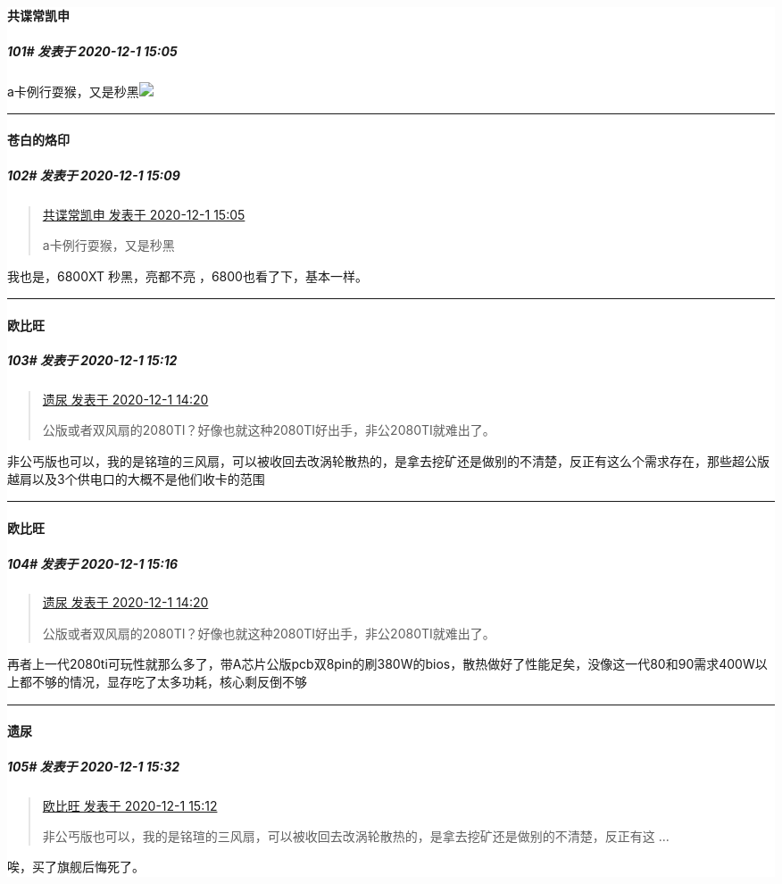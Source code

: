 ####  共谍常凯申  
##### 101#       发表于 2020-12-1 15:05


a卡例行耍猴，又是秒黑<img src="https://p.sda1.dev/0/b9ec621c8c5fb257a89cae11238e82dd/1605805755144.gif" referrerpolicy="no-referrer">


-----

####  苍白的烙印  
##### 102#       发表于 2020-12-1 15:09


<blockquote><a href="httphttps://bbs.saraba1st.com/2b/forum.php?mod=redirect&amp;goto=findpost&amp;pid=49576676&amp;ptid=1974976" target="_blank">共谍常凯申 发表于 2020-12-1 15:05</a>

a卡例行耍猴，又是秒黑</blockquote>
我也是，6800XT 秒黑，亮都不亮 ，6800也看了下，基本一样。


-----

####  欧比旺  
##### 103#       发表于 2020-12-1 15:12


<blockquote><a href="httphttps://bbs.saraba1st.com/2b/forum.php?mod=redirect&amp;goto=findpost&amp;pid=49576234&amp;ptid=1974976" target="_blank">遗尿 发表于 2020-12-1 14:20</a>

公版或者双风扇的2080TI？好像也就这种2080TI好出手，非公2080TI就难出了。</blockquote>
非公丐版也可以，我的是铭瑄的三风扇，可以被收回去改涡轮散热的，是拿去挖矿还是做别的不清楚，反正有这么个需求存在，那些超公版越肩以及3个供电口的大概不是他们收卡的范围


-----

####  欧比旺  
##### 104#       发表于 2020-12-1 15:16


<blockquote><a href="httphttps://bbs.saraba1st.com/2b/forum.php?mod=redirect&amp;goto=findpost&amp;pid=49576234&amp;ptid=1974976" target="_blank">遗尿 发表于 2020-12-1 14:20</a>

公版或者双风扇的2080TI？好像也就这种2080TI好出手，非公2080TI就难出了。</blockquote>
再者上一代2080ti可玩性就那么多了，带A芯片公版pcb双8pin的刷380W的bios，散热做好了性能足矣，没像这一代80和90需求400W以上都不够的情况，显存吃了太多功耗，核心剩反倒不够


-----

####  遗尿  
##### 105#       发表于 2020-12-1 15:32


<blockquote><a href="httphttps://bbs.saraba1st.com/2b/forum.php?mod=redirect&amp;goto=findpost&amp;pid=49576756&amp;ptid=1974976" target="_blank">欧比旺 发表于 2020-12-1 15:12</a>

非公丐版也可以，我的是铭瑄的三风扇，可以被收回去改涡轮散热的，是拿去挖矿还是做别的不清楚，反正有这 ...</blockquote>
唉，买了旗舰后悔死了。
